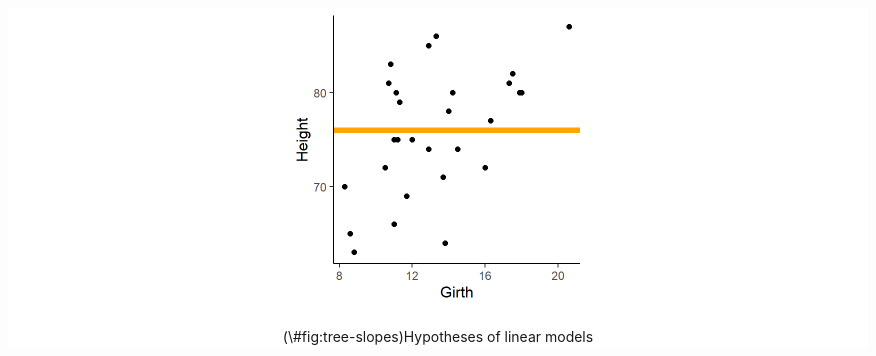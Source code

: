 <div class="figure" style="text-align: center">
<img src="01-regression-fundamentals_files/figure-html/tree-slopes-1.png" alt="Hypotheses of linear models" width="300" />
<p class="caption">(\#fig:tree-slopes)Hypotheses of linear models</p>
</div>

<div class="figure" style="text-align: center">